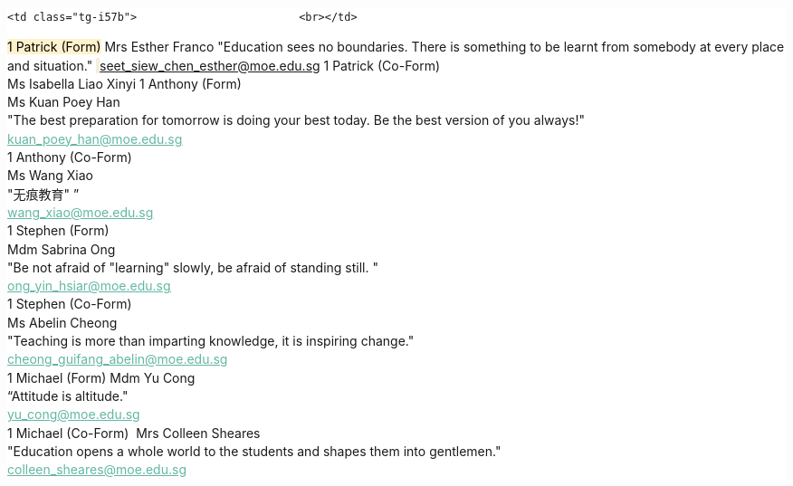     <td class="tg-i57b">                         <br></td>
  </tr>
  <tr>
    <td class="tg-brr5"><span style="color:#000;background-color:#FFF2CC">1 Patrick (Form)</span></td>
    <td class="tg-p8fl">Mrs Esther Franco</td>
    <td class="tg-p8fl">"Education sees no boundaries. There is something to be learnt from somebody at every place and situation."</td>
    <td class="tg-13ls"><span style="color:#282828;background-color:#F4EEDC"> </span><a href="mailto:seet_siew_chen_esther@moe.edu.sg"><span style="background-color:transparent">seet_siew_chen_esther@moe.edu.sg</span></a></td>
  </tr>
  <tr>
    <td class="tg-hr73">1 Patrick (Co-Form)<br></td>
    <td class="tg-7zkw"><span style="font-weight:normal">Ms Isabella Liao Xinyi</span></td>
    <td class="tg-hr73"></td>
    <td class="tg-hr73"></td>
  </tr>
  <tr>
    <td class="tg-v5y8">1 Anthony (Form)<br></td>
    <td class="tg-p8fl"><span style="font-weight:normal">Ms Kuan Poey Han</span><br></td>
    <td class="tg-p8fl"><span style="font-weight:normal">"The best preparation for tomorrow is doing your best today. Be the best version of you always!" </span><br></td>
    <td class="tg-7w79"><a href="mailto:kuan_poey_han@moe.edu.sg"><span style="font-weight:400;text-decoration:underline;color:#62B7A3;background-color:transparent">kuan_poey_han@moe.edu.sg</span></a><br></td>
  </tr>
  <tr>
    <td class="tg-hr73">1 Anthony (Co-Form)  <br></td>
    <td class="tg-edua"><span style="font-weight:normal">Ms Wang Xiao</span><br></td>
    <td class="tg-7zkw"><span style="font-weight:400">"无痕教育" ”</span><br></td>
    <td class="tg-ofyg"><a href="mailto:wang_xiao@moe.edu.sg"><span style="font-weight:400;text-decoration:underline;color:#62B7A3">wang_xiao@moe.edu.sg</span></a><br></td>
  </tr>
  <tr>
    <td class="tg-v5y8">1 Stephen (Form)<br></td>
    <td class="tg-p8fl"><span style="font-weight:normal">Mdm Sabrina Ong  </span><br></td>
    <td class="tg-p8fl"><span style="font-weight:400">"Be not afraid of "learning" slowly, be afraid of standing still. </span><span style="font-weight:normal">"</span><br></td>
    <td class="tg-1brd"><a href="mailto:ong_yin_hsiar@moe.edu.sg"><span style="font-weight:400;text-decoration:underline;color:#62B7A3">ong_yin_hsiar@moe.edu.sg</span></a><br></td>
  </tr>
  <tr>
    <td class="tg-hr73">1 Stephen (Co-Form) <br></td>
    <td class="tg-edua"><span style="font-weight:normal">Ms Abelin Cheong</span><br></td>
    <td class="tg-edua"><span style="font-weight:normal">"Teaching is more than imparting knowledge, it is inspiring change."</span><br></td>
    <td class="tg-h2pm"><a href="mailto:cheong_guifang_abelin@moe.edu.sg"><span style="font-weight:400;text-decoration:underline;color:#62B7A3">cheong_guifang_abelin@moe.edu.sg</span></a><br></td>
  </tr>
  <tr>
    <td class="tg-v5y8">1 Michael (Form)</td>
    <td class="tg-p8fl"><span style="font-weight:normal">Mdm Yu Cong</span><br></td>
    <td class="tg-v5y8"><span style="font-weight:normal">“Attitude is altitude."</span><br></td>
    <td class="tg-1brd"><a href="mailto:yu_cong@moe.edu.sg"><span style="font-weight:400;text-decoration:underline;color:#62B7A3">yu_cong@moe.edu.sg</span></a><br></td>
  </tr>
  <tr>
    <td class="tg-hr73">1 Michael (Co-Form) </td>
    <td class="tg-hr73"><span style="font-weight:normal">Mrs Colleen Sheares</span><br></td>
    <td class="tg-hr73"><span style="font-weight:400">"Education opens a whole world to the students and shapes them into gentlemen."</span><span style="font-weight:normal"> </span><br></td>
    <td class="tg-axsl"><a href="mailto:colleen_sheares@moe.edu.sg"><span style="font-weight:400;text-decoration:underline;color:#62B7A3">colleen_sheares@moe.edu.sg</span></a><br></td>
  </tr>